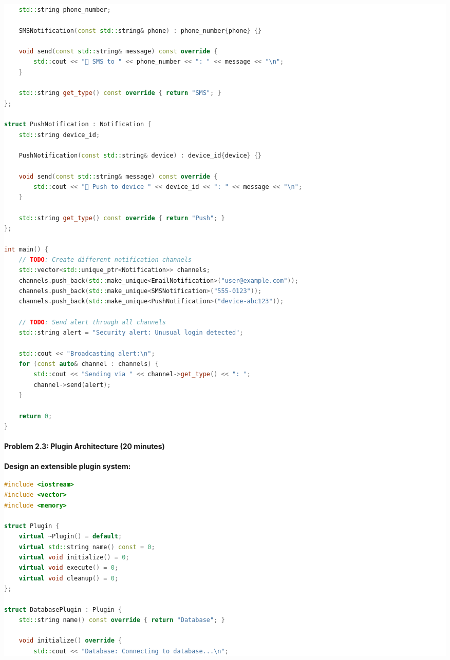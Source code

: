 ```cpp
    std::string phone_number;
    
    SMSNotification(const std::string& phone) : phone_number{phone} {}
    
    void send(const std::string& message) const override {
        std::cout << "📱 SMS to " << phone_number << ": " << message << "\n";
    }
    
    std::string get_type() const override { return "SMS"; }
};

struct PushNotification : Notification {
    std::string device_id;
    
    PushNotification(const std::string& device) : device_id{device} {}
    
    void send(const std::string& message) const override {
        std::cout << "🔔 Push to device " << device_id << ": " << message << "\n";
    }
    
    std::string get_type() const override { return "Push"; }
};

int main() {
    // TODO: Create different notification channels
    std::vector<std::unique_ptr<Notification>> channels;
    channels.push_back(std::make_unique<EmailNotification>("user@example.com"));
    channels.push_back(std::make_unique<SMSNotification>("555-0123"));
    channels.push_back(std::make_unique<PushNotification>("device-abc123"));
    
    // TODO: Send alert through all channels
    std::string alert = "Security alert: Unusual login detected";
    
    std::cout << "Broadcasting alert:\n";
    for (const auto& channel : channels) {
        std::cout << "Sending via " << channel->get_type() << ": ";
        channel->send(alert);
    }
    
    return 0;
}
```

#### Problem 2.3: Plugin Architecture (20 minutes)
**Design an extensible plugin system:**

```cpp
#include <iostream>
#include <vector>
#include <memory>

struct Plugin {
    virtual ~Plugin() = default;
    virtual std::string name() const = 0;
    virtual void initialize() = 0;
    virtual void execute() = 0;
    virtual void cleanup() = 0;
};

struct DatabasePlugin : Plugin {
    std::string name() const override { return "Database"; }
    
    void initialize() override {
        std::cout << "Database: Connecting to database...\n";
```